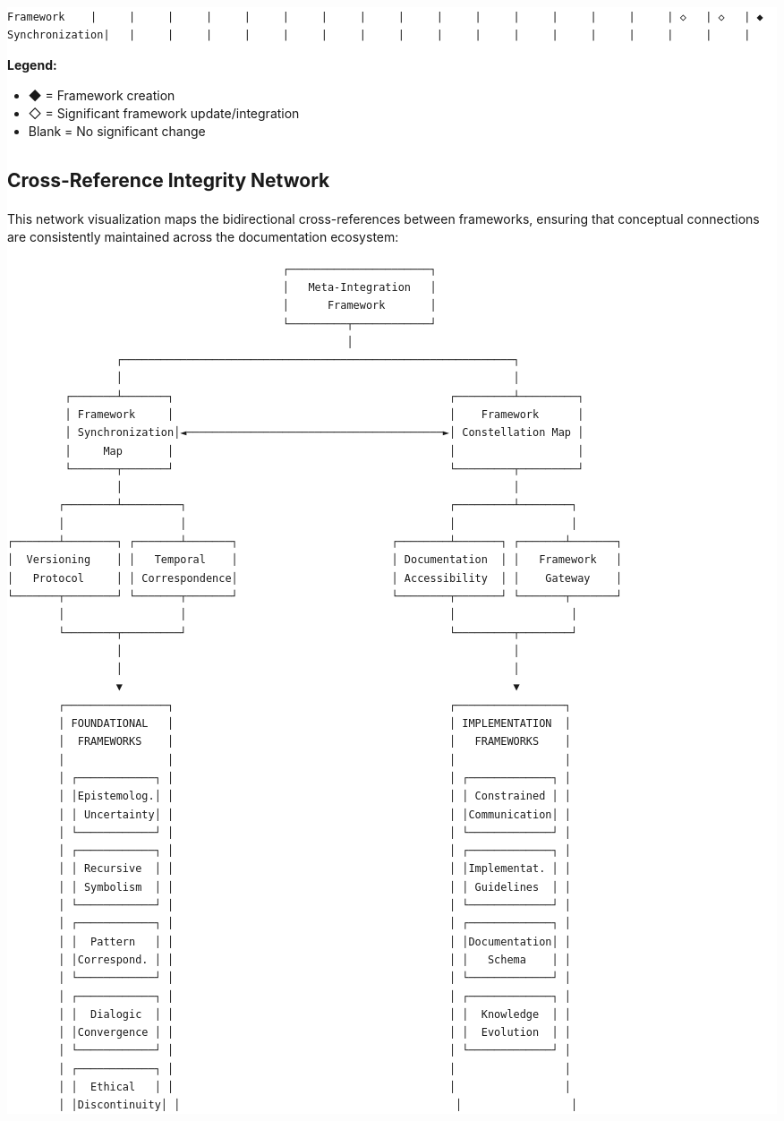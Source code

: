 ```
Framework    |     |     |     |     |     |     |     |     |     |     |     |     |     |     |     | ◇   | ◇   | ◆
Synchronization|   |     |     |     |     |     |     |     |     |     |     |     |     |     |     |     |     |
```

**Legend:**
- ◆ = Framework creation
- ◇ = Significant framework update/integration
- Blank = No significant change

## Cross-Reference Integrity Network

This network visualization maps the bidirectional cross-references between frameworks, ensuring that conceptual connections are consistently maintained across the documentation ecosystem:

```
                                           ┌──────────────────────┐
                                           │   Meta-Integration   │
                                           │      Framework       │
                                           └─────────┬────────────┘
                                                     │
                 ┌─────────────────────────────────────────────────────────────┐
                 │                                                             │
         ┌───────┴───────┐                                           ┌─────────┴─────────┐
         │ Framework     │                                           │    Framework      │
         │ Synchronization│◄────────────────────────────────────────►│ Constellation Map │
         │     Map       │                                           │                   │
         └───────┬───────┘                                           └─────────┬─────────┘
                 │                                                             │
        ┌────────┴─────────┐                                         ┌─────────┴────────┐
        │                  │                                         │                  │
┌───────┴────────┐ ┌───────┴───────┐                        ┌────────┴───────┐ ┌───────┴───────┐
│  Versioning    │ │   Temporal    │                        │ Documentation  │ │   Framework   │
│   Protocol     │ │ Correspondence│                        │ Accessibility  │ │    Gateway    │
└───────┬────────┘ └───────┬───────┘                        └────────┬───────┘ └───────┬───────┘
        │                  │                                         │                  │
        └────────┬─────────┘                                         └─────────┬────────┘
                 │                                                             │
                 │                                                             │
                 ▼                                                             ▼
        ┌────────────────┐                                           ┌─────────────────┐
        │ FOUNDATIONAL   │                                           │ IMPLEMENTATION  │
        │  FRAMEWORKS    │                                           │   FRAMEWORKS    │
        │                │                                           │                 │
        │ ┌────────────┐ │                                           │ ┌─────────────┐ │
        │ │Epistemolog.│ │                                           │ │ Constrained │ │
        │ │ Uncertainty│ │                                           │ │Communication│ │
        │ └────────────┘ │                                           │ └─────────────┘ │
        │ ┌────────────┐ │                                           │ ┌─────────────┐ │
        │ │ Recursive  │ │                                           │ │Implementat. │ │
        │ │ Symbolism  │ │                                           │ │ Guidelines  │ │
        │ └────────────┘ │                                           │ └─────────────┘ │
        │ ┌────────────┐ │                                           │ ┌─────────────┐ │
        │ │  Pattern   │ │                                           │ │Documentation│ │
        │ │Correspond. │ │                                           │ │   Schema    │ │
        │ └────────────┘ │                                           │ └─────────────┘ │
        │ ┌────────────┐ │                                           │ ┌─────────────┐ │
        │ │  Dialogic  │ │                                           │ │  Knowledge  │ │
        │ │Convergence │ │                                           │ │  Evolution  │ │
        │ └────────────┘ │                                           │ └─────────────┘ │
        │ ┌────────────┐ │                                           │                 │
        │ │  Ethical   │ │                                           │                 │
        │ │Discontinuity│ │                                           │                 │
```